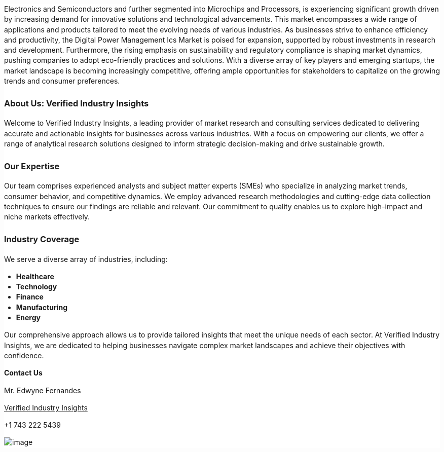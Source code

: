 Electronics and Semiconductors and further segmented into Microchips and Processors, is experiencing significant growth driven by increasing demand for innovative solutions and technological advancements. This market encompasses a wide range of applications and products tailored to meet the evolving needs of various industries. As businesses strive to enhance efficiency and productivity, the Digital Power Management Ics Market is poised for expansion, supported by robust investments in research and development. Furthermore, the rising emphasis on sustainability and regulatory compliance is shaping market dynamics, pushing companies to adopt eco-friendly practices and solutions. With a diverse array of key players and emerging startups, the market landscape is becoming increasingly competitive, offering ample opportunities for stakeholders to capitalize on the growing trends and consumer preferences.</p><h3>About Us: Verified Industry Insights</h3><p>Welcome to Verified Industry Insights, a leading provider of market research and consulting services dedicated to delivering accurate and actionable insights for businesses across various industries. With a focus on empowering our clients, we offer a range of analytical research solutions designed to inform strategic decision-making and drive sustainable growth.</p><h3>Our Expertise</h3><p>Our team comprises experienced analysts and subject matter experts (SMEs) who specialize in analyzing market trends, consumer behavior, and competitive dynamics. We employ advanced research methodologies and cutting-edge data collection techniques to ensure our findings are reliable and relevant. Our commitment to quality enables us to explore high-impact and niche markets effectively.</p><h3>Industry Coverage</h3><p>We serve a diverse array of industries, including:</p><ul><li><strong>Healthcare</strong></li><li><strong>Technology</strong></li><li><strong>Finance</strong></li><li><strong>Manufacturing</strong></li><li><strong>Energy</strong></li></ul><p>Our comprehensive approach allows us to provide tailored insights that meet the unique needs of each sector. At Verified Industry Insights, we are dedicated to helping businesses navigate complex market landscapes and achieve their objectives with confidence.</p><p><strong>Contact Us</strong></p><p>Mr. Edwyne Fernandes</p><p><a href="https://www.verifiedindustryinsights.com/">Verified Industry Insights</a></p><p>+1 743 222 5439</p>
![image](https://github.com/user-attachments/assets/3aa6764d-0a54-4f6b-8d40-023970f6fb41)
